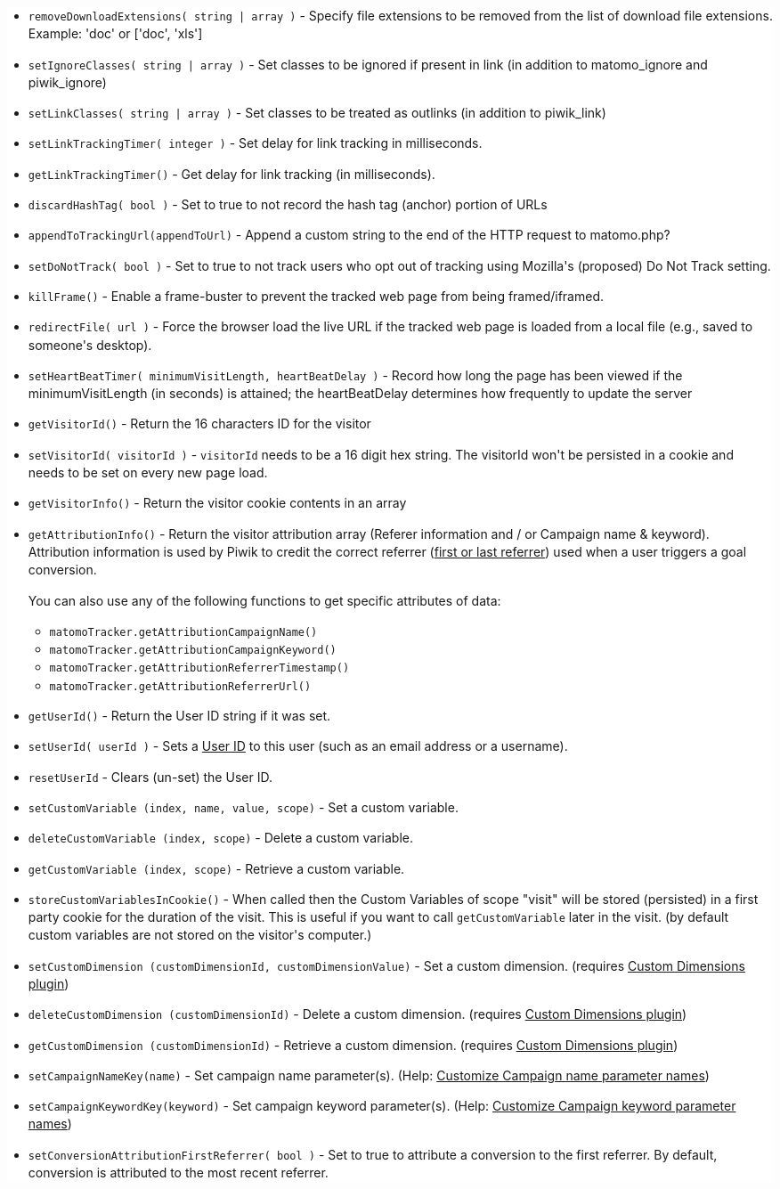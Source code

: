 *   `removeDownloadExtensions( string | array )` - Specify file extensions to be removed from the list of download file extensions. Example: 'doc' or ['doc', 'xls']
*   `setIgnoreClasses( string | array )` - Set classes to be ignored if present in link (in addition to matomo_ignore and piwik_ignore)
*   `setLinkClasses( string | array )` - Set classes to be treated as outlinks (in addition to piwik_link)
*   `setLinkTrackingTimer( integer )` - Set delay for link tracking in milliseconds.
*   `getLinkTrackingTimer()` - Get delay for link tracking (in milliseconds).
*   `discardHashTag( bool )` - Set to true to not record the hash tag (anchor) portion of URLs
*   `appendToTrackingUrl(appendToUrl)` - Append a custom string to the end of the HTTP request to matomo.php?
*   `setDoNotTrack( bool )` - Set to true to not track users who opt out of tracking using Mozilla's (proposed) Do Not Track setting.
*   `killFrame()` - Enable a frame-buster to prevent the tracked web page from being framed/iframed.
*   `redirectFile( url )` - Force the browser load the live URL if the tracked web page is loaded from a local file (e.g., saved to someone's desktop).
*   `setHeartBeatTimer( minimumVisitLength, heartBeatDelay )` - Record how long the page has been viewed if the minimumVisitLength (in seconds) is attained; the heartBeatDelay determines how frequently to update the server
*   `getVisitorId()` - Return the 16 characters ID for the visitor
*   `setVisitorId( visitorId )` -  `visitorId` needs to be a 16 digit hex string. The visitorId won't be persisted in a cookie and needs to be set on every new page load. 
*   `getVisitorInfo()` - Return the visitor cookie contents in an array
*   `getAttributionInfo()` - Return the visitor attribution array (Referer information and / or Campaign name &amp; keyword).
    Attribution information is used by Piwik to credit the correct referrer ([first or last referrer](https://matomo.org/faq/general/#faq_106)) used when a user triggers a goal conversion.

    You can also use any of the following functions to get specific attributes of data:

    *   `matomoTracker.getAttributionCampaignName()`
    *   `matomoTracker.getAttributionCampaignKeyword()`
    *   `matomoTracker.getAttributionReferrerTimestamp()`
    *   `matomoTracker.getAttributionReferrerUrl()`

*   `getUserId()` - Return the User ID string if it was set.
*   `setUserId( userId )` -  Sets a [User ID](https://matomo.org/docs/user-id/) to this user (such as an email address or a username).
*   `resetUserId` - Clears (un-set) the User ID.
*   `setCustomVariable (index, name, value, scope)` - Set a custom variable.
*   `deleteCustomVariable (index, scope)` - Delete a custom variable.
*   `getCustomVariable (index, scope)` - Retrieve a custom variable.
*   `storeCustomVariablesInCookie()` -  When called then the Custom Variables of scope "visit" will be stored (persisted) in a first party cookie for the duration of the visit. This is useful if you want to call `getCustomVariable` later in the visit. (by default custom variables are not stored on the visitor's computer.)
*   `setCustomDimension (customDimensionId, customDimensionValue)` - Set a custom dimension. (requires [Custom Dimensions plugin](https://plugins.matomo.org/CustomDimensions))
*   `deleteCustomDimension (customDimensionId)` - Delete a custom dimension. (requires [Custom Dimensions plugin](https://plugins.matomo.org/CustomDimensions))
*   `getCustomDimension (customDimensionId)` - Retrieve a custom dimension. (requires [Custom Dimensions plugin](https://plugins.matomo.org/CustomDimensions))
*   `setCampaignNameKey(name)` - Set campaign name parameter(s). (Help: [Customize Campaign name parameter names](https://matomo.org/faq/how-to/#faq_120))
*   `setCampaignKeywordKey(keyword)` - Set campaign keyword parameter(s). (Help: [Customize Campaign keyword parameter names](https://matomo.org/faq/how-to/#faq_120))
*   `setConversionAttributionFirstReferrer( bool )` - Set to true to attribute a conversion to the first referrer. By default, conversion is attributed to the most recent referrer.
